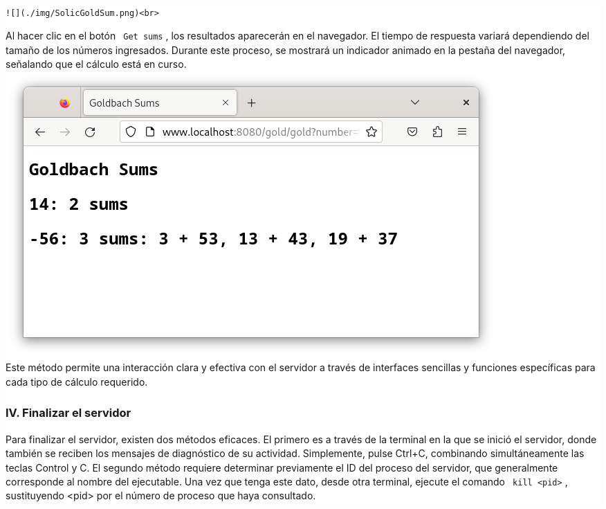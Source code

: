     ![](./img/SolicGoldSum.png)<br>
Al hacer clic en el botón ` Get sums` , los resultados aparecerán en el navegador. El tiempo de respuesta variará dependiendo del tamaño de los números ingresados. Durante este proceso, se mostrará un indicador animado en la pestaña del navegador, señalando que el cálculo está en curso.  
    ![](./img/ResulGoldSum.png)<br>
Este método permite una interacción clara y efectiva con el servidor a través de interfaces sencillas y funciones específicas para cada tipo de cálculo requerido.  
### IV. Finalizar el servidor  
Para finalizar el servidor, existen dos métodos eficaces. El primero es a través de la terminal en la que se inició el servidor, donde también se reciben los mensajes de diagnóstico de su actividad. Simplemente, pulse Ctrl+C, combinando simultáneamente las teclas Control y C. El segundo método requiere determinar previamente el ID del proceso del servidor, que generalmente corresponde al nombre del ejecutable. Una vez que tenga este dato, desde otra terminal, ejecute el comando ` kill <pid>` , sustituyendo \<pid\> por el número de proceso que haya consultado.
